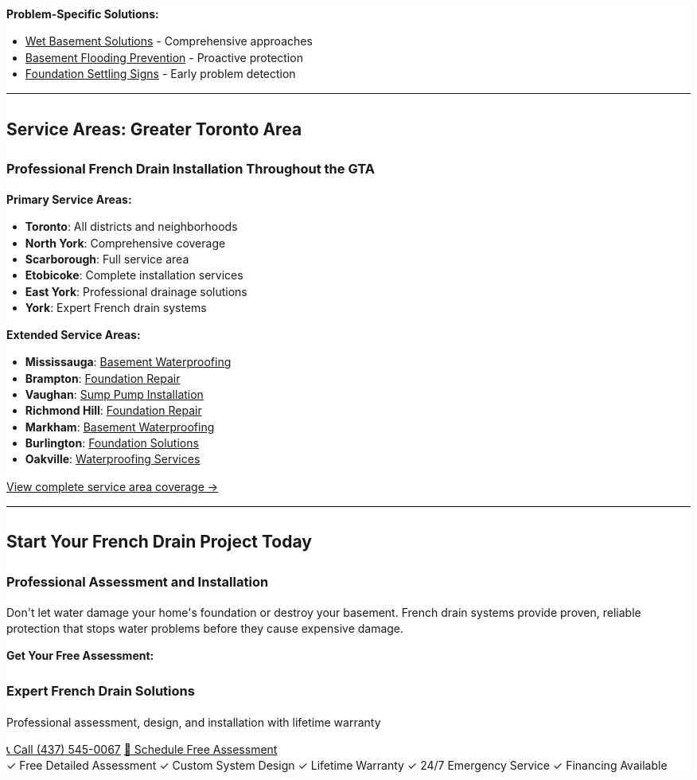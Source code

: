 **Problem-Specific Solutions:**
- [Wet Basement Solutions](/problems/wet-basement-solutions/) - Comprehensive approaches
- [Basement Flooding Prevention](/problems/basement-flooding-prevention/) - Proactive protection
- [Foundation Settling Signs](/problems/foundation-settling-signs/) - Early problem detection

---

## Service Areas: Greater Toronto Area

### Professional French Drain Installation Throughout the GTA

**Primary Service Areas:**
- **Toronto**: All districts and neighborhoods
- **North York**: Comprehensive coverage
- **Scarborough**: Full service area
- **Etobicoke**: Complete installation services
- **East York**: Professional drainage solutions
- **York**: Expert French drain systems

**Extended Service Areas:**
- **Mississauga**: [Basement Waterproofing](/locations/mississauga-basement-waterproofing/)
- **Brampton**: [Foundation Repair](/locations/brampton-foundation-repair/)
- **Vaughan**: [Sump Pump Installation](/locations/vaughan-sump-pump-installation/)
- **Richmond Hill**: [Foundation Repair](/locations/richmond-hill-foundation-repair/)
- **Markham**: [Basement Waterproofing](/locations/markham-basement-waterproofing/)
- **Burlington**: [Foundation Solutions](/locations/burlington-foundation-repair/)
- **Oakville**: [Waterproofing Services](/locations/oakville-basement-waterproofing/)

[View complete service area coverage →](/services/service-areas/)

---

## Start Your French Drain Project Today

### Professional Assessment and Installation

Don't let water damage your home's foundation or destroy your basement. French drain systems provide proven, reliable protection that stops water problems before they cause expensive damage.

**Get Your Free Assessment:**

<div class="service-cta-box">
<h3>Expert French Drain Solutions</h3>
<p>Professional assessment, design, and installation with lifetime warranty</p>
<div class="cta-buttons">
<a href="tel:4375450067" class="cta-primary">📞 Call (437) 545-0067</a>
<a href="/contact/" class="cta-secondary">📝 Schedule Free Assessment</a>
</div>
<div class="cta-benefits">
<span>✓ Free Detailed Assessment</span>
<span>✓ Custom System Design</span>
<span>✓ Lifetime Warranty</span>
<span>✓ 24/7 Emergency Service</span>
<span>✓ Financing Available</span>
</div>
</div>
